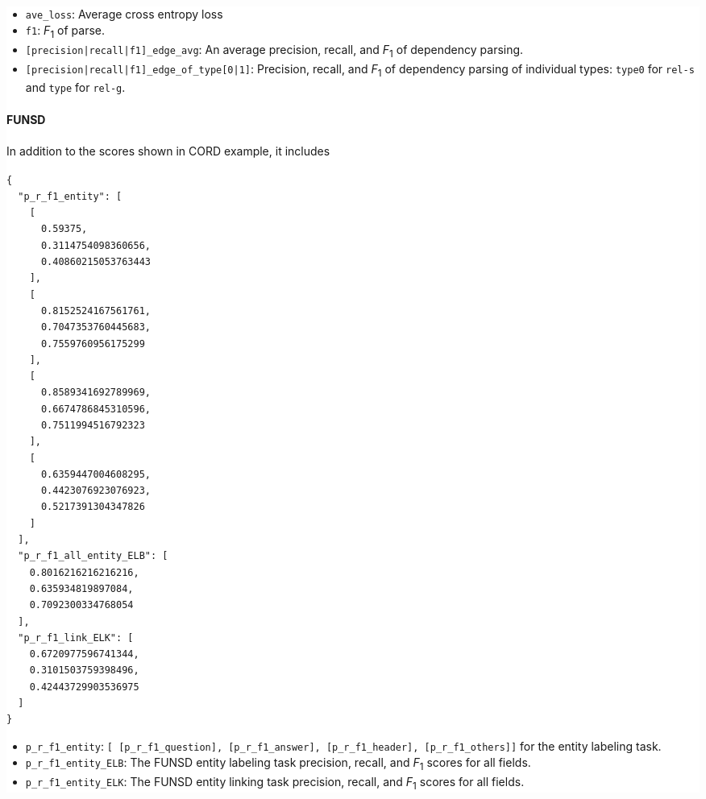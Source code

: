 - `ave_loss`: Average cross entropy loss
- `f1`: $F_1$ of parse.
- `[precision|recall|f1]_edge_avg`: An average precision, recall, and $F_1$ of dependency parsing.
- `[precision|recall|f1]_edge_of_type[0|1]`: Precision, recall, and $F_1$ of dependency parsing of individual
  types: `type0` for `rel-s` and `type` for `rel-g`.

#### FUNSD

In addition to the scores shown in CORD example, it includes

```
{
  "p_r_f1_entity": [
    [
      0.59375,
      0.3114754098360656,
      0.40860215053763443
    ],
    [
      0.8152524167561761,
      0.7047353760445683,
      0.7559760956175299
    ],
    [
      0.8589341692789969,
      0.6674786845310596,
      0.7511994516792323
    ],
    [
      0.6359447004608295,
      0.4423076923076923,
      0.5217391304347826
    ]
  ],
  "p_r_f1_all_entity_ELB": [
    0.8016216216216216,
    0.635934819897084,
    0.7092300334768054
  ],
  "p_r_f1_link_ELK": [
    0.6720977596741344,
    0.3101503759398496,
    0.42443729903536975
  ]
}
```

- `p_r_f1_entity`: `[ [p_r_f1_question], [p_r_f1_answer], [p_r_f1_header], [p_r_f1_others]]` for the entity labeling
  task.
- `p_r_f1_entity_ELB`: The FUNSD entity labeling task precision, recall, and $F_1$ scores for all fields.
- `p_r_f1_entity_ELK`: The FUNSD entity linking task precision, recall, and $F_1$ scores for all fields.
